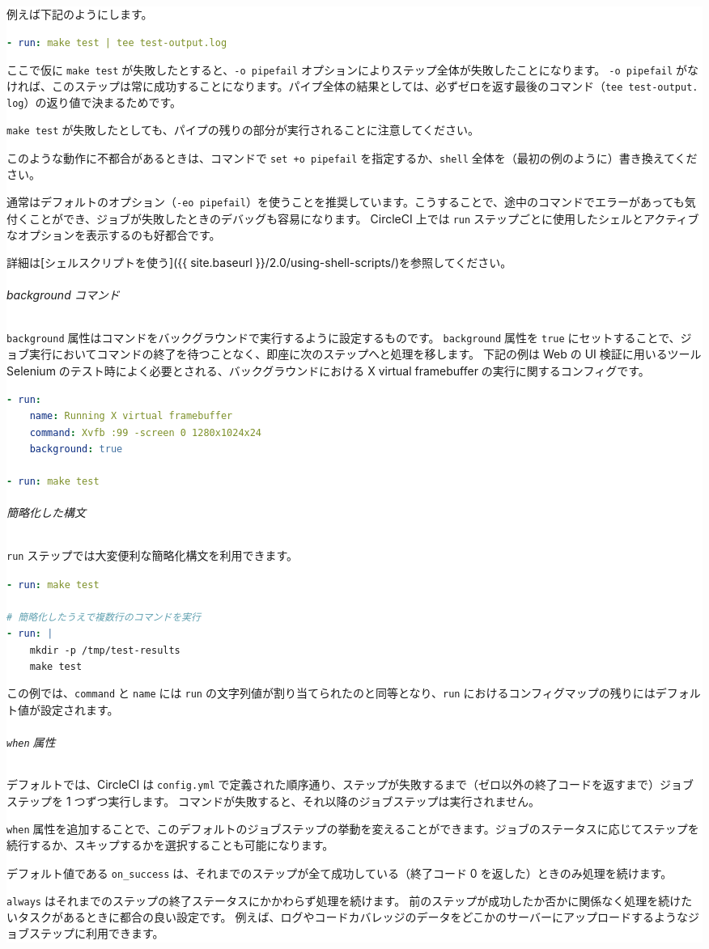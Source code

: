 例えば下記のようにします。

```YAML
- run: make test | tee test-output.log
```

ここで仮に `make test` が失敗したとすると、`-o pipefail` オプションによりステップ全体が失敗したことになります。 `-o pipefail` がなければ、このステップは常に成功することになります。パイプ全体の結果としては、必ずゼロを返す最後のコマンド（`tee test-output.log`）の返り値で決まるためです。

`make test` が失敗したとしても、パイプの残りの部分が実行されることに注意してください。

このような動作に不都合があるときは、コマンドで `set +o pipefail` を指定するか、`shell` 全体を（最初の例のように）書き換えてください。

通常はデフォルトのオプション（`-eo pipefail`）を使うことを推奨しています。こうすることで、途中のコマンドでエラーがあっても気付くことができ、ジョブが失敗したときのデバッグも容易になります。 CircleCI 上では `run` ステップごとに使用したシェルとアクティブなオプションを表示するのも好都合です。

詳細は[シェルスクリプトを使う]({{ site.baseurl }}/2.0/using-shell-scripts/)を参照してください。

###### *background コマンド*

`background` 属性はコマンドをバックグラウンドで実行するように設定するものです。 `background` 属性を `true` にセットすることで、ジョブ実行においてコマンドの終了を待つことなく、即座に次のステップへと処理を移します。 下記の例は Web の UI 検証に用いるツール Selenium のテスト時によく必要とされる、バックグラウンドにおける X virtual framebuffer の実行に関するコンフィグです。

```YAML
- run:
    name: Running X virtual framebuffer
    command: Xvfb :99 -screen 0 1280x1024x24
    background: true

- run: make test
```

###### *簡略化した構文*

`run` ステップでは大変便利な簡略化構文を利用できます。

```YAML
- run: make test

# 簡略化したうえで複数行のコマンドを実行
- run: |
    mkdir -p /tmp/test-results
    make test
```

この例では、`command` と `name` には `run` の文字列値が割り当てられたのと同等となり、`run` におけるコンフィグマップの残りにはデフォルト値が設定されます。

###### `when` 属性

デフォルトでは、CircleCI は `config.yml` で定義された順序通り、ステップが失敗するまで（ゼロ以外の終了コードを返すまで）ジョブステップを 1 つずつ実行します。 コマンドが失敗すると、それ以降のジョブステップは実行されません。

`when` 属性を追加することで、このデフォルトのジョブステップの挙動を変えることができます。ジョブのステータスに応じてステップを続行するか、スキップするかを選択することも可能になります。

デフォルト値である `on_success` は、それまでのステップが全て成功している（終了コード 0 を返した）ときのみ処理を続けます。

`always` はそれまでのステップの終了ステータスにかかわらず処理を続けます。 前のステップが成功したか否かに関係なく処理を続けたいタスクがあるときに都合の良い設定です。 例えば、ログやコードカバレッジのデータをどこかのサーバーにアップロードするようなジョブステップに利用できます。
